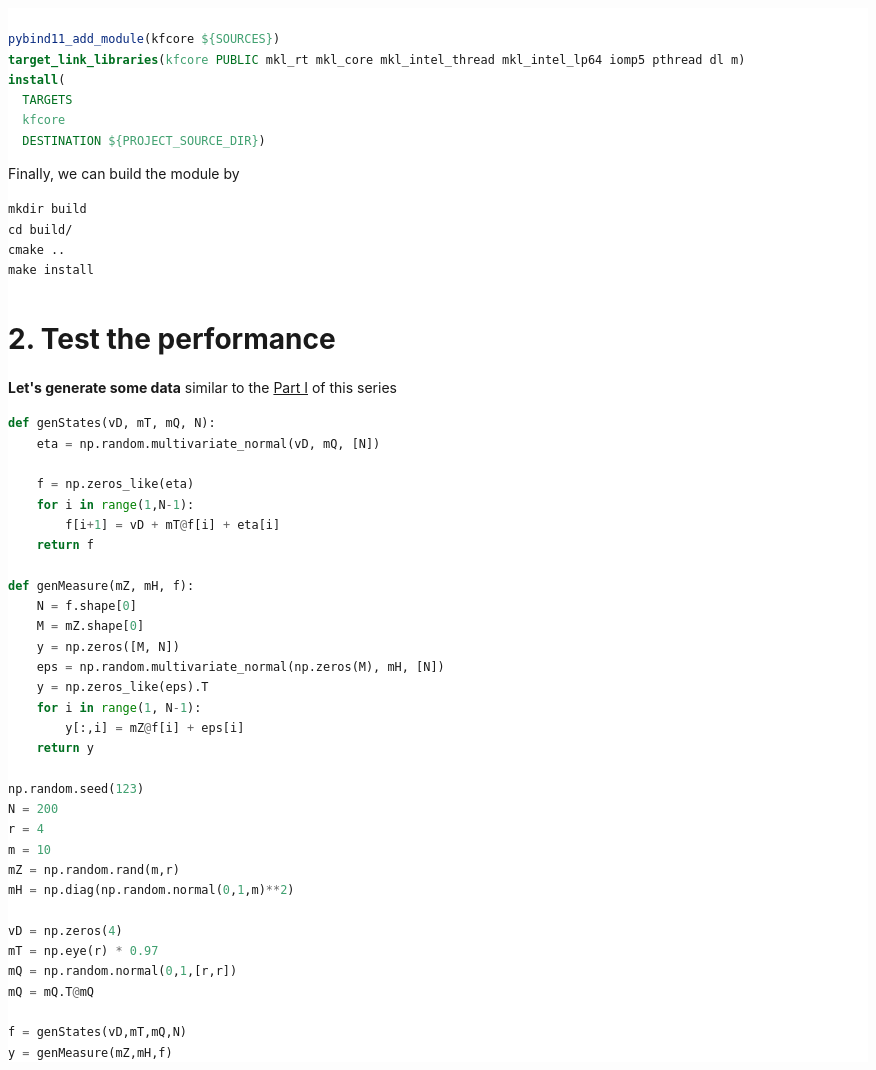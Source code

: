 ```cmake

pybind11_add_module(kfcore ${SOURCES})
target_link_libraries(kfcore PUBLIC mkl_rt mkl_core mkl_intel_thread mkl_intel_lp64 iomp5 pthread dl m)
install(
  TARGETS 
  kfcore 
  DESTINATION ${PROJECT_SOURCE_DIR})
```

Finally, we can build the module by

```shell
mkdir build
cd build/
cmake ..
make install
```

# 2. Test the performance

**Let's generate some data** similar to the [Part I](https://michael-gong.com/blogs/fastfilteringpart1/) of this series


```python
def genStates(vD, mT, mQ, N):
    eta = np.random.multivariate_normal(vD, mQ, [N])
    
    f = np.zeros_like(eta)
    for i in range(1,N-1):
        f[i+1] = vD + mT@f[i] + eta[i]
    return f

def genMeasure(mZ, mH, f):
    N = f.shape[0]
    M = mZ.shape[0]
    y = np.zeros([M, N])
    eps = np.random.multivariate_normal(np.zeros(M), mH, [N])
    y = np.zeros_like(eps).T
    for i in range(1, N-1):
        y[:,i] = mZ@f[i] + eps[i]
    return y

np.random.seed(123)
N = 200
r = 4
m = 10
mZ = np.random.rand(m,r)
mH = np.diag(np.random.normal(0,1,m)**2)

vD = np.zeros(4)
mT = np.eye(r) * 0.97
mQ = np.random.normal(0,1,[r,r])
mQ = mQ.T@mQ

f = genStates(vD,mT,mQ,N)
y = genMeasure(mZ,mH,f)
```
